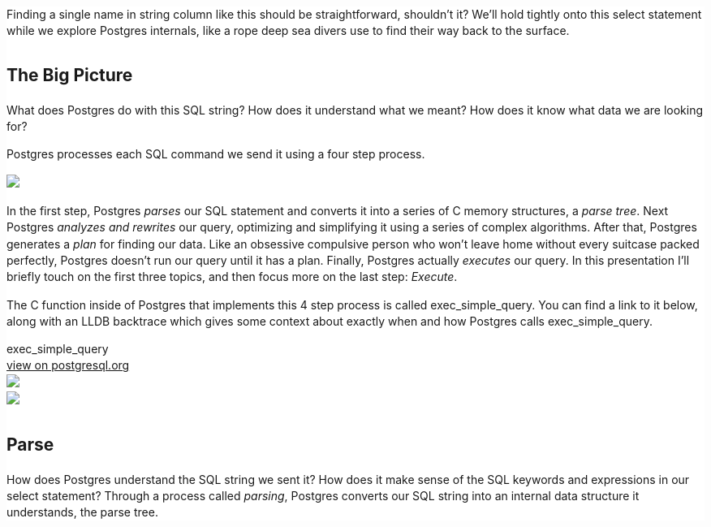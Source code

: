 Finding a single name in string column like this should be straightforward,
shouldn’t it? We’ll hold tightly onto this select statement while we explore
Postgres internals, like a rope deep sea divers use to find their way back to
the surface.

## The Big Picture

What does Postgres do with this SQL string? How does it understand what we
meant? How does it know what data we are looking for?

Postgres processes each SQL command we send it using a four step process.

<img src="https://patshaughnessy.net/assets/2014/10/13/4-steps.png"/>

In the first step, Postgres _parses_ our SQL statement and converts it into a
series of C memory structures, a _parse tree_. Next Postgres _analyzes and
rewrites_ our query, optimizing and simplifying it using a series of complex
algorithms. After that, Postgres generates a _plan_ for finding our data. Like
an obsessive compulsive person who won’t leave home without every suitcase
packed perfectly, Postgres doesn’t run our query until it has a plan. Finally,
Postgres actually _executes_ our query. In this presentation I’ll briefly touch
on the first three topics, and then focus more on the last step: _Execute_.

The C function inside of Postgres that implements this 4 step process is called
<span class="code">exec\_simple\_query</span>. You can find a link to it below, along with an LLDB
backtrace which gives some context about exactly when and how Postgres calls
<span class="code">exec\_simple\_query</span>.

<p>
<div class="sign">
  <div class="sign-icon"></div>
  <div class="function-info">
    <div class="function-name">exec_simple_query</div>
    <div class="function-link"><a href="http://doxygen.postgresql.org/postgres_8c.html#a7908e75bd9f9494fdb8c4b47f01a9de9">view on postgresql.org</a></div>
  </div>
  <div class="function-code">
    <img src="https://patshaughnessy.net/assets/2014/10/13/exec_simple_query.png"/>
  </div>
  <div class="function-bt">
    <img src="https://patshaughnessy.net/assets/2014/10/13/exec_simple_query_bt.png"/>
  </div>
</div>
</p>

## Parse

How does Postgres understand the SQL string we sent it? How does it make sense
of the SQL keywords and expressions in our select statement? Through a process
called _parsing_, Postgres converts our SQL string into an internal data
structure it understands, the parse tree.
